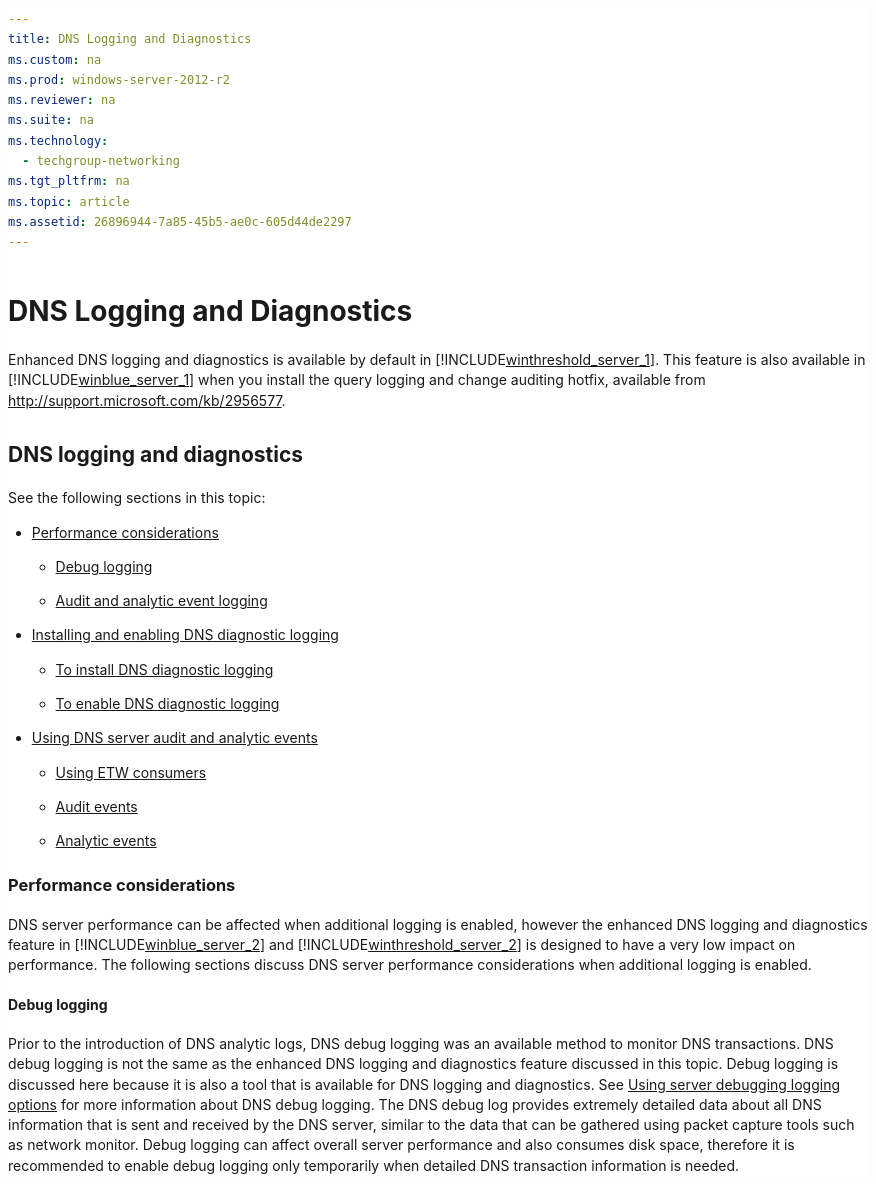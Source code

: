 ```yaml
---
title: DNS Logging and Diagnostics
ms.custom: na
ms.prod: windows-server-2012-r2
ms.reviewer: na
ms.suite: na
ms.technology: 
  - techgroup-networking
ms.tgt_pltfrm: na
ms.topic: article
ms.assetid: 26896944-7a85-45b5-ae0c-605d44de2297
---
```

# DNS Logging and Diagnostics
Enhanced DNS logging and diagnostics is available by default in [!INCLUDE[winthreshold_server_1](../Token/winthreshold_server_1_md.md)]. This feature is also available in [!INCLUDE[winblue_server_1](../Token/winblue_server_1_md.md)] when you install the query logging and change auditing hotfix, available from [http:\/\/support.microsoft.com\/kb\/2956577](http://support.microsoft.com/kb/2956577).  
  
## DNS logging and diagnostics  
See the following sections in this topic:  
  
-   [Performance considerations](../Topic/DNS-Logging-and-Diagnostics.md#perf)  
  
    -   [Debug logging](../Topic/DNS-Logging-and-Diagnostics.md#dbug)  
  
    -   [Audit and analytic event logging](../Topic/DNS-Logging-and-Diagnostics.md#enhanc)  
  
-   [Installing and enabling DNS diagnostic logging](../Topic/DNS-Logging-and-Diagnostics.md#some)  
  
    -   [To install DNS diagnostic logging](../Topic/DNS-Logging-and-Diagnostics.md#in)  
  
    -   [To enable DNS diagnostic logging](../Topic/DNS-Logging-and-Diagnostics.md#en)  
  
-   [Using DNS server audit and analytic events](../Topic/DNS-Logging-and-Diagnostics.md#more)  
  
    -   [Using ETW consumers](../Topic/DNS-Logging-and-Diagnostics.md#etw)  
  
    -   [Audit events](../Topic/DNS-Logging-and-Diagnostics.md#audit)  
  
    -   [Analytic events](../Topic/DNS-Logging-and-Diagnostics.md#analytic)  
  
### <a name="perf"></a>Performance considerations  
DNS server performance can be affected when additional logging is enabled, however the enhanced DNS logging and diagnostics feature in [!INCLUDE[winblue_server_2](../Token/winblue_server_2_md.md)] and [!INCLUDE[winthreshold_server_2](../Token/winthreshold_server_2_md.md)] is designed to have a very low impact on performance. The following sections discuss DNS server performance considerations when additional logging is enabled.  
  
#### <a name="dbug"></a>Debug logging  
Prior to the introduction of DNS analytic logs, DNS debug logging was an available method to monitor DNS transactions. DNS debug logging is not the same as the enhanced DNS logging and diagnostics feature discussed in this topic. Debug logging is discussed here because it is also a tool that is available for DNS logging and diagnostics. See [Using server debugging logging options](http://technet.microsoft.com/library/cc776361.aspx) for more information about DNS debug logging. The DNS debug log provides extremely detailed data about all DNS information that is sent and received by the DNS server, similar to the data that can be gathered using packet capture tools such as network monitor. Debug logging can affect overall server performance and also consumes disk space, therefore it is recommended to enable debug logging only temporarily when detailed DNS transaction information is needed.  
  